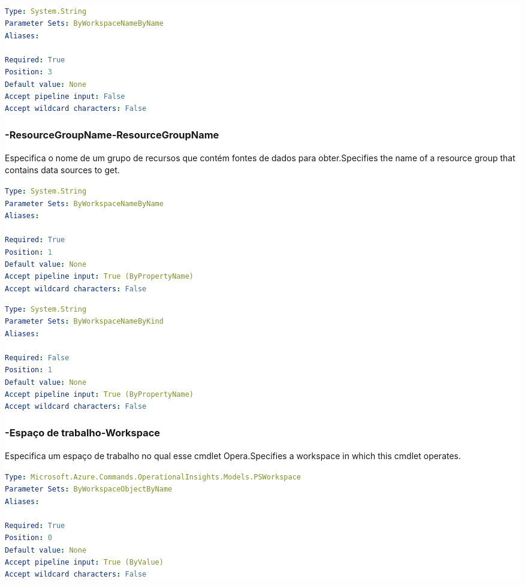 ```yaml
Type: System.String
Parameter Sets: ByWorkspaceNameByName
Aliases: 

Required: True
Position: 3
Default value: None
Accept pipeline input: False
Accept wildcard characters: False
```

### <span data-ttu-id="e95f5-127">-ResourceGroupName</span><span class="sxs-lookup"><span data-stu-id="e95f5-127">-ResourceGroupName</span></span>
<span data-ttu-id="e95f5-128">Especifica o nome de um grupo de recursos que contém fontes de dados para obter.</span><span class="sxs-lookup"><span data-stu-id="e95f5-128">Specifies the name of a resource group that contains data sources to get.</span></span>

```yaml
Type: System.String
Parameter Sets: ByWorkspaceNameByName
Aliases: 

Required: True
Position: 1
Default value: None
Accept pipeline input: True (ByPropertyName)
Accept wildcard characters: False
```

```yaml
Type: System.String
Parameter Sets: ByWorkspaceNameByKind
Aliases: 

Required: False
Position: 1
Default value: None
Accept pipeline input: True (ByPropertyName)
Accept wildcard characters: False
```

### <span data-ttu-id="e95f5-129">-Espaço de trabalho</span><span class="sxs-lookup"><span data-stu-id="e95f5-129">-Workspace</span></span>
<span data-ttu-id="e95f5-130">Especifica um espaço de trabalho no qual esse cmdlet Opera.</span><span class="sxs-lookup"><span data-stu-id="e95f5-130">Specifies a workspace in which this cmdlet operates.</span></span>

```yaml
Type: Microsoft.Azure.Commands.OperationalInsights.Models.PSWorkspace
Parameter Sets: ByWorkspaceObjectByName
Aliases: 

Required: True
Position: 0
Default value: None
Accept pipeline input: True (ByValue)
Accept wildcard characters: False
```
